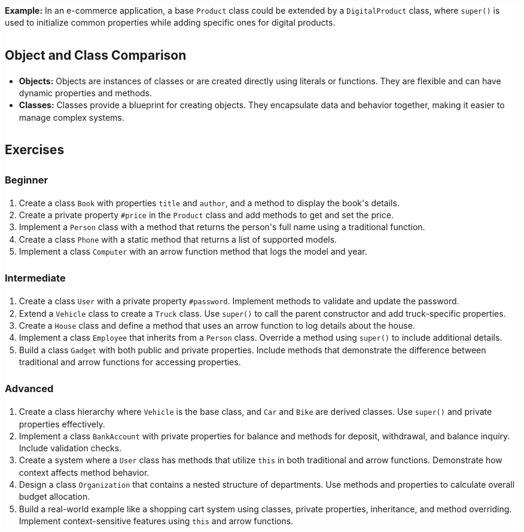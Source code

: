 ```javascript
```
**Example:** In an e-commerce application, a base `Product` class could be extended by a `DigitalProduct` class, where `super()` is used to initialize common properties while adding specific ones for digital products.

## Object and Class Comparison

-   **Objects:** Objects are instances of classes or are created directly using literals or functions. They are flexible and can have dynamic properties and methods.
-   **Classes:** Classes provide a blueprint for creating objects. They encapsulate data and behavior together, making it easier to manage complex systems.

## Exercises

### Beginner

1.  Create a class `Book` with properties `title` and `author`, and a method to display the book's details.
2.  Create a private property `#price` in the `Product` class and add methods to get and set the price.
3.  Implement a `Person` class with a method that returns the person's full name using a traditional function.
4.  Create a class `Phone` with a static method that returns a list of supported models.
5.  Implement a class `Computer` with an arrow function method that logs the model and year.

### Intermediate

1.  Create a class `User` with a private property `#password`. Implement methods to validate and update the password.
2.  Extend a `Vehicle` class to create a `Truck` class. Use `super()` to call the parent constructor and add truck-specific properties.
3.  Create a `House` class and define a method that uses an arrow function to log details about the house.
4.  Implement a class `Employee` that inherits from a `Person` class. Override a method using `super()` to include additional details.
5.  Build a class `Gadget` with both public and private properties. Include methods that demonstrate the difference between traditional and arrow functions for accessing properties.

### Advanced

1.  Create a class hierarchy where `Vehicle` is the base class, and `Car` and `Bike` are derived classes. Use `super()` and private properties effectively.
2.  Implement a class `BankAccount` with private properties for balance and methods for deposit, withdrawal, and balance inquiry. Include validation checks.
3.  Create a system where a `User` class has methods that utilize `this` in both traditional and arrow functions. Demonstrate how context affects method behavior.
4.  Design a class `Organization` that contains a nested structure of departments. Use methods and properties to calculate overall budget allocation.
5.  Build a real-world example like a shopping cart system using classes, private properties, inheritance, and method overriding. Implement context-sensitive features using `this` and arrow functions.